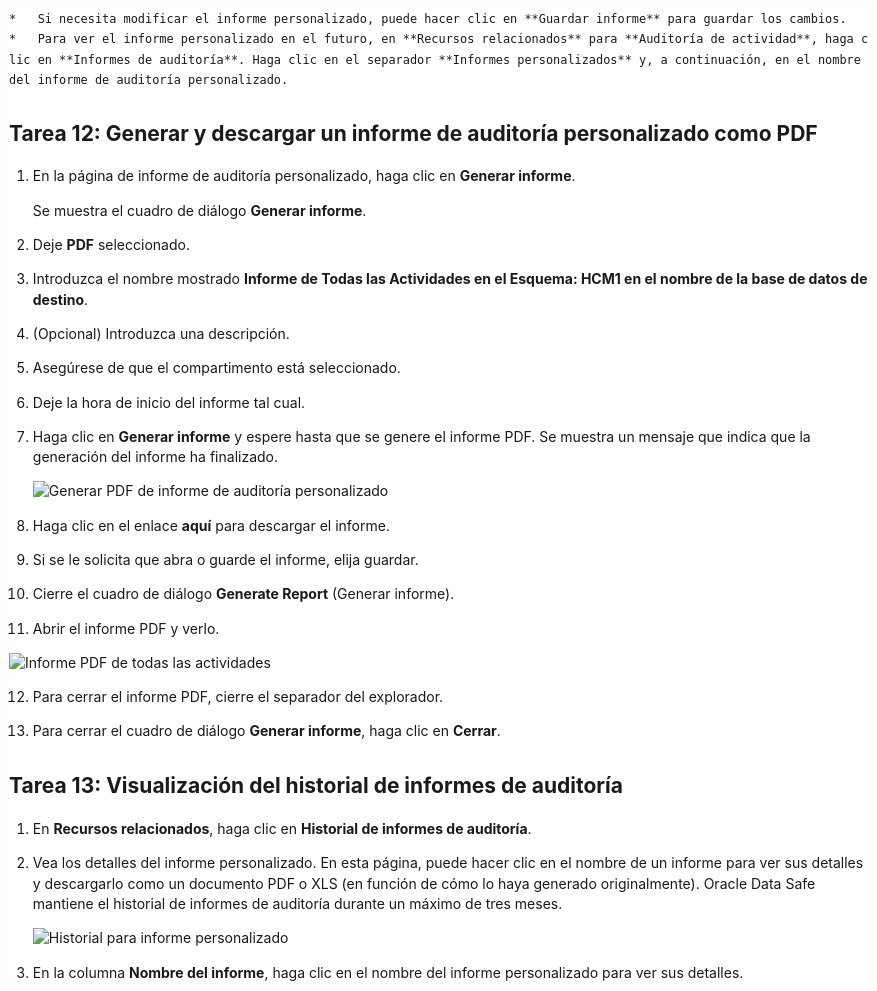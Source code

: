    *   Si necesita modificar el informe personalizado, puede hacer clic en **Guardar informe** para guardar los cambios.
    *   Para ver el informe personalizado en el futuro, en **Recursos relacionados** para **Auditoría de actividad**, haga clic en **Informes de auditoría**. Haga clic en el separador **Informes personalizados** y, a continuación, en el nombre del informe de auditoría personalizado.

## Tarea 12: Generar y descargar un informe de auditoría personalizado como PDF

1.  En la página de informe de auditoría personalizado, haga clic en **Generar informe**.
    
    Se muestra el cuadro de diálogo **Generar informe**.
    
2.  Deje **PDF** seleccionado.
    
3.  Introduzca el nombre mostrado **Informe de Todas las Actividades en el Esquema: HCM1 en el nombre de la base de datos de destino**.
    
4.  (Opcional) Introduzca una descripción.
    
5.  Asegúrese de que el compartimento está seleccionado.
    
6.  Deje la hora de inicio del informe tal cual.
    
7.  Haga clic en **Generar informe** y espere hasta que se genere el informe PDF. Se muestra un mensaje que indica que la generación del informe ha finalizado.
    
    ![Generar PDF de informe de auditoría personalizado](images/generate-pdf-custom-audit-report.png "Generar PDF de informe de auditoría personalizado")
    
8.  Haga clic en el enlace **aquí** para descargar el informe.
    
9.  Si se le solicita que abra o guarde el informe, elija guardar.
    
10.  Cierre el cuadro de diálogo **Generate Report** (Generar informe).
    
11.  Abrir el informe PDF y verlo.
    

![Informe PDF de todas las actividades](images/all-activity-report-pdf.png "Informe PDF de todas las actividades")

12.  Para cerrar el informe PDF, cierre el separador del explorador.
    
13.  Para cerrar el cuadro de diálogo **Generar informe**, haga clic en **Cerrar**.
    

## Tarea 13: Visualización del historial de informes de auditoría

1.  En **Recursos relacionados**, haga clic en **Historial de informes de auditoría**.
    
2.  Vea los detalles del informe personalizado. En esta página, puede hacer clic en el nombre de un informe para ver sus detalles y descargarlo como un documento PDF o XLS (en función de cómo lo haya generado originalmente). Oracle Data Safe mantiene el historial de informes de auditoría durante un máximo de tres meses.
    
    ![Historial para informe personalizado](images/history-custom-report.png "Historial para informe personalizado")
    
3.  En la columna **Nombre del informe**, haga clic en el nombre del informe personalizado para ver sus detalles.
    